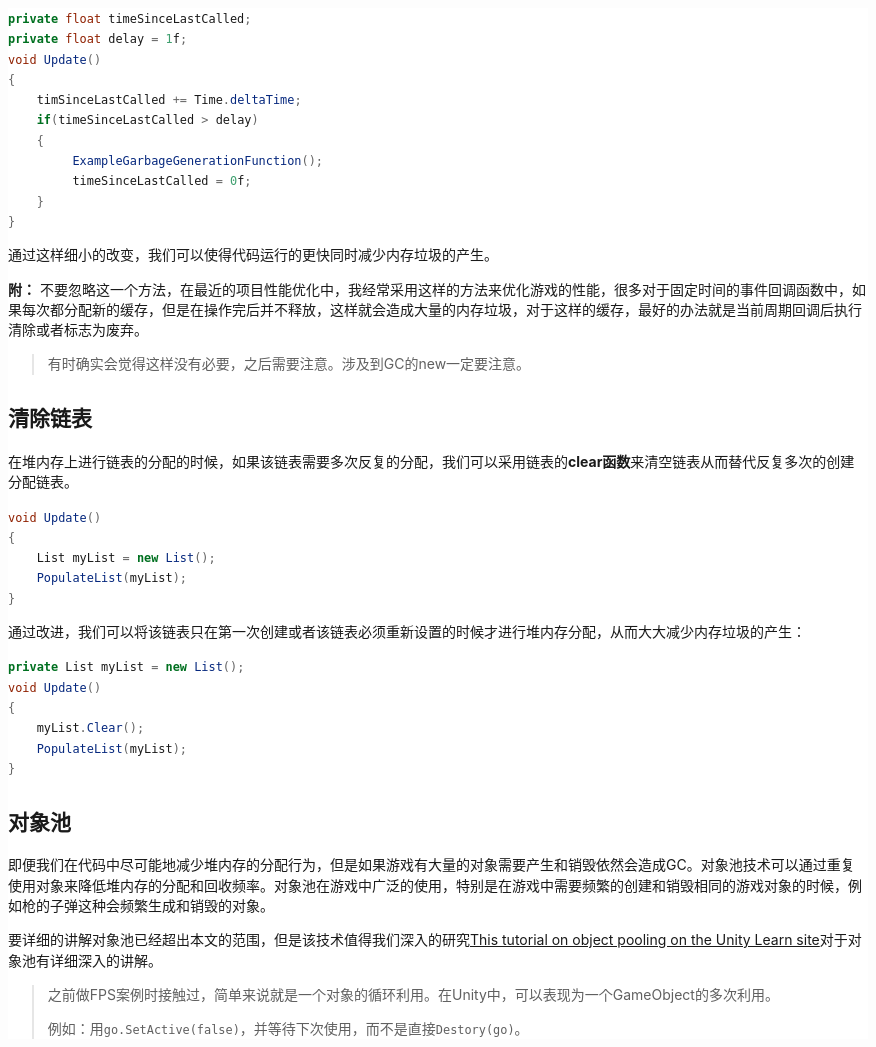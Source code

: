 ```c#
private float timeSinceLastCalled;
private float delay = 1f;
void Update()
{
    timSinceLastCalled += Time.deltaTime;
    if(timeSinceLastCalled > delay)
    {
         ExampleGarbageGenerationFunction();
         timeSinceLastCalled = 0f;
    }
}
```

通过这样细小的改变，我们可以使得代码运行的更快同时减少内存垃圾的产生。

**附：** 不要忽略这一个方法，在最近的项目性能优化中，我经常采用这样的方法来优化游戏的性能，很多对于固定时间的事件回调函数中，如果每次都分配新的缓存，但是在操作完后并不释放，这样就会造成大量的内存垃圾，对于这样的缓存，最好的办法就是当前周期回调后执行清除或者标志为废弃。

> 有时确实会觉得这样没有必要，之后需要注意。涉及到GC的new一定要注意。

## 清除链表

在堆内存上进行链表的分配的时候，如果该链表需要多次反复的分配，我们可以采用链表的**clear函数**来清空链表从而替代反复多次的创建分配链表。

```c#
void Update()
{
    List myList = new List();
    PopulateList(myList);
}
```

通过改进，我们可以将该链表只在第一次创建或者该链表必须重新设置的时候才进行堆内存分配，从而大大减少内存垃圾的产生：

```c#
private List myList = new List();
void Update()
{
    myList.Clear();
    PopulateList(myList);
}
```

## 对象池

即便我们在代码中尽可能地减少堆内存的分配行为，但是如果游戏有大量的对象需要产生和销毁依然会造成GC。对象池技术可以通过重复使用对象来降低堆内存的分配和回收频率。对象池在游戏中广泛的使用，特别是在游戏中需要频繁的创建和销毁相同的游戏对象的时候，例如枪的子弹这种会频繁生成和销毁的对象。

要详细的讲解对象池已经超出本文的范围，但是该技术值得我们深入的研究[This tutorial on object pooling on the Unity Learn site](https://Unity3d.com/cn/learn/tutorials/topics/scripting/object-pooling)对于对象池有详细深入的讲解。

> 之前做FPS案例时接触过，简单来说就是一个对象的循环利用。在Unity中，可以表现为一个GameObject的多次利用。
>
> 例如：用`go.SetActive(false)`，并等待下次使用，而不是直接`Destory(go)`。
